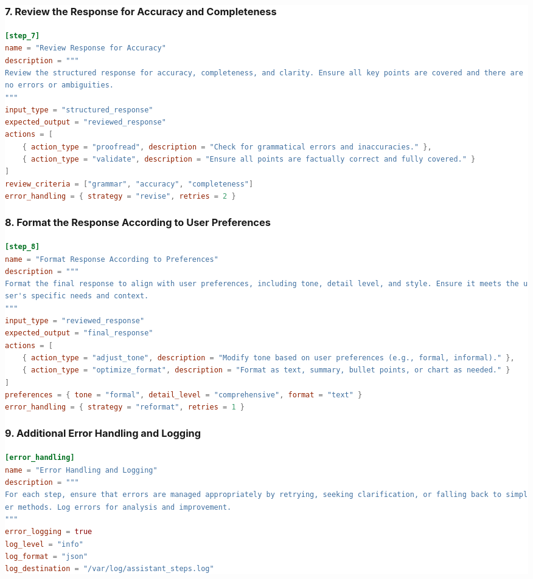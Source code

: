 ### **7. Review the Response for Accuracy and Completeness**

```toml
[step_7]
name = "Review Response for Accuracy"
description = """
Review the structured response for accuracy, completeness, and clarity. Ensure all key points are covered and there are no errors or ambiguities.
"""
input_type = "structured_response"
expected_output = "reviewed_response"
actions = [
    { action_type = "proofread", description = "Check for grammatical errors and inaccuracies." },
    { action_type = "validate", description = "Ensure all points are factually correct and fully covered." }
]
review_criteria = ["grammar", "accuracy", "completeness"]
error_handling = { strategy = "revise", retries = 2 }
```

### **8. Format the Response According to User Preferences**

```toml
[step_8]
name = "Format Response According to Preferences"
description = """
Format the final response to align with user preferences, including tone, detail level, and style. Ensure it meets the user's specific needs and context.
"""
input_type = "reviewed_response"
expected_output = "final_response"
actions = [
    { action_type = "adjust_tone", description = "Modify tone based on user preferences (e.g., formal, informal)." },
    { action_type = "optimize_format", description = "Format as text, summary, bullet points, or chart as needed." }
]
preferences = { tone = "formal", detail_level = "comprehensive", format = "text" }
error_handling = { strategy = "reformat", retries = 1 }
```

### **9. Additional Error Handling and Logging**

```toml
[error_handling]
name = "Error Handling and Logging"
description = """
For each step, ensure that errors are managed appropriately by retrying, seeking clarification, or falling back to simpler methods. Log errors for analysis and improvement.
"""
error_logging = true
log_level = "info"
log_format = "json"
log_destination = "/var/log/assistant_steps.log"
```
